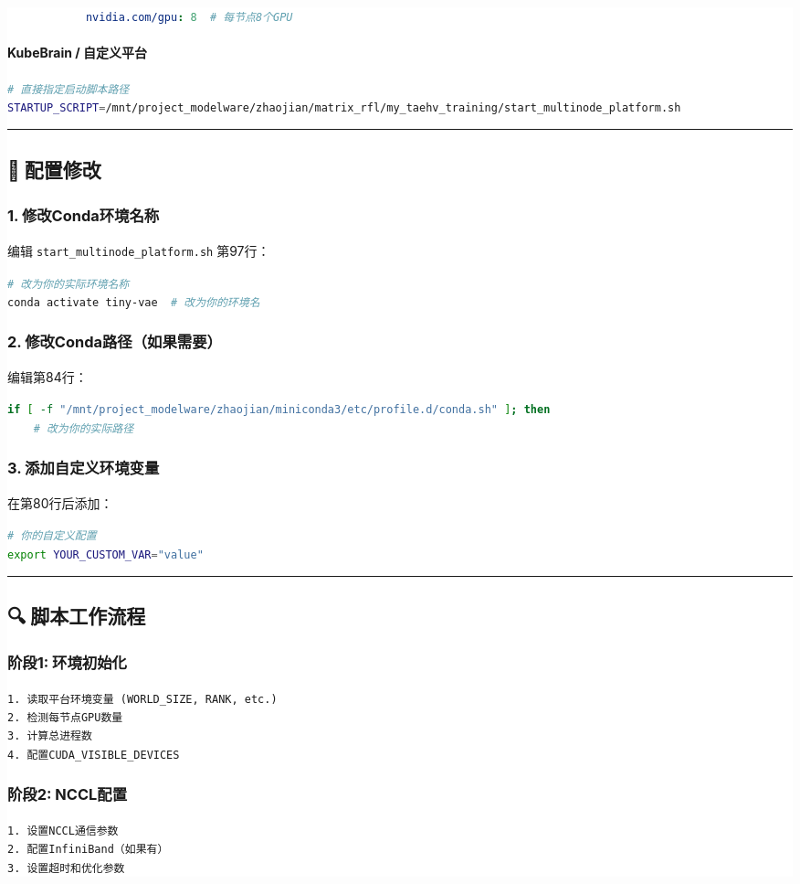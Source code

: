 ```yaml
            nvidia.com/gpu: 8  # 每节点8个GPU
```

#### KubeBrain / 自定义平台
```bash
# 直接指定启动脚本路径
STARTUP_SCRIPT=/mnt/project_modelware/zhaojian/matrix_rfl/my_taehv_training/start_multinode_platform.sh
```

---

## 📝 配置修改

### 1. 修改Conda环境名称

编辑 `start_multinode_platform.sh` 第97行：

```bash
# 改为你的实际环境名称
conda activate tiny-vae  # 改为你的环境名
```

### 2. 修改Conda路径（如果需要）

编辑第84行：

```bash
if [ -f "/mnt/project_modelware/zhaojian/miniconda3/etc/profile.d/conda.sh" ]; then
    # 改为你的实际路径
```

### 3. 添加自定义环境变量

在第80行后添加：

```bash
# 你的自定义配置
export YOUR_CUSTOM_VAR="value"
```

---

## 🔍 脚本工作流程

### 阶段1: 环境初始化
```
1. 读取平台环境变量 (WORLD_SIZE, RANK, etc.)
2. 检测每节点GPU数量
3. 计算总进程数
4. 配置CUDA_VISIBLE_DEVICES
```

### 阶段2: NCCL配置
```
1. 设置NCCL通信参数
2. 配置InfiniBand（如果有）
3. 设置超时和优化参数
```
